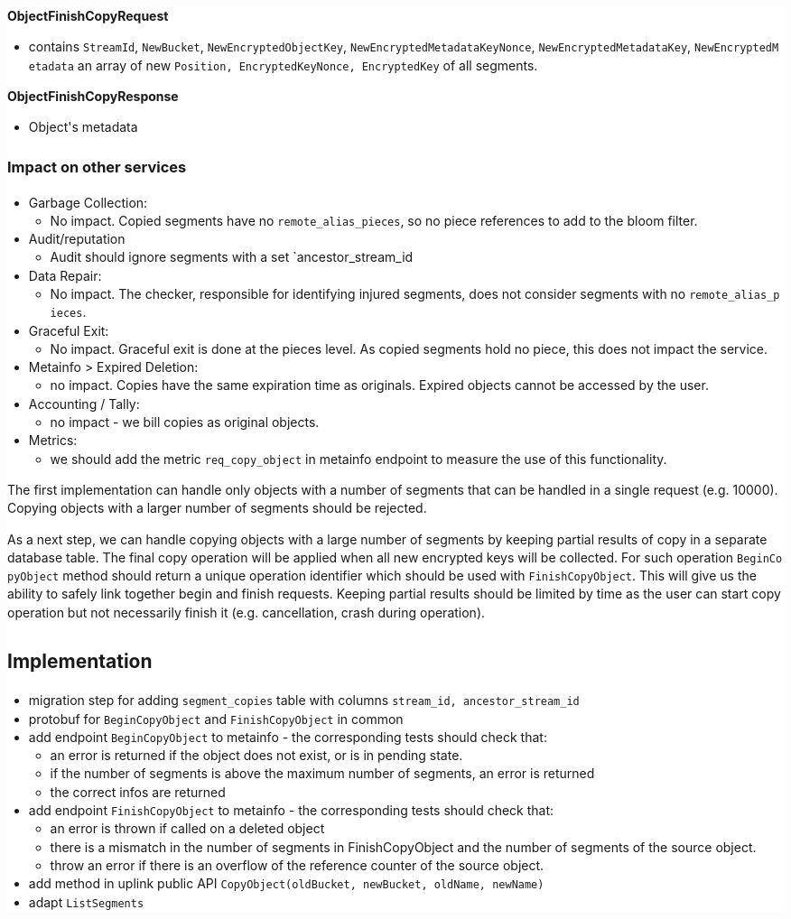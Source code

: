 __ObjectFinishCopyRequest__
- contains `StreamId`, `NewBucket`, `NewEncryptedObjectKey`, `NewEncryptedMetadataKeyNonce`, `NewEncryptedMetadataKey`, `NewEncryptedMetadata` an array of new `Position, EncryptedKeyNonce, EncryptedKey` of all segments.

__ObjectFinishCopyResponse__
- Object's metadata

### Impact on other services

- Garbage Collection:
    - No impact. Copied segments have no `remote_alias_pieces`, so no piece references to add to the bloom filter.
- Audit/reputation
    - Audit should ignore segments with a set `ancestor_stream_id
- Data Repair:
    - No impact. The checker, responsible for identifying injured segments, does not consider segments with no `remote_alias_pieces`.
- Graceful Exit:
    - No impact. Graceful exit is done at the pieces level. As copied segments hold no piece, this does not impact the service.
- Metainfo > Expired Deletion:
    - no impact. Copies have the same expiration time as originals. Expired objects cannot be accessed by the user.
- Accounting / Tally:
    - no impact - we bill copies as original objects.
- Metrics:
    - we should add the metric `req_copy_object` in metainfo endpoint to measure the use of this functionality.

The first implementation can handle only objects with a number of segments that can be handled in a single request (e.g. 10000). Copying objects with a larger number of segments should be rejected.

As a next step, we can handle copying objects with a large number of segments by keeping partial results of copy in a separate database table. The final copy operation will be applied when all new encrypted keys will be collected. For such operation `BeginCopyObject` method should return a unique operation identifier which should be used with `FinishCopyObject`. This will give us the ability to safely link together begin and finish requests. Keeping partial results should be limited by time as the user can start copy operation but not necessarily finish it (e.g. cancellation, crash during operation).


## Implementation
- migration step for adding `segment_copies` table with columns `stream_id, ancestor_stream_id`
- protobuf for `BeginCopyObject` and `FinishCopyObject` in common
- add endpoint `BeginCopyObject` to metainfo - the corresponding tests should check that:
    - an error is returned if the object does not exist, or is in pending state.
    - if the number of segments is above the maximum number of segments, an error is returned
    - the correct infos are returned
- add endpoint `FinishCopyObject` to metainfo - the corresponding tests should check that:
    - an error is thrown if called on a deleted object
    - there is a mismatch in the number of segments in FinishCopyObject and the number of segments of the source object.
    - throw an error if there is an overflow of the reference counter of the source object.
- add method in uplink public API `CopyObject(oldBucket, newBucket, oldName, newName)`
- adapt `ListSegments`
